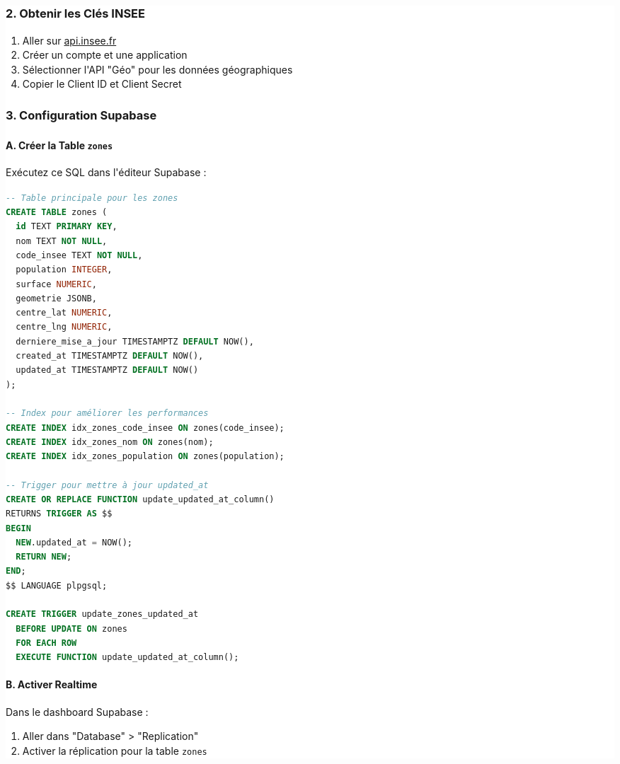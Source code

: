 ### 2. Obtenir les Clés INSEE

1. Aller sur [api.insee.fr](https://api.insee.fr/catalogue/)
2. Créer un compte et une application
3. Sélectionner l'API "Géo" pour les données géographiques
4. Copier le Client ID et Client Secret

### 3. Configuration Supabase

#### A. Créer la Table `zones`

Exécutez ce SQL dans l'éditeur Supabase :

```sql
-- Table principale pour les zones
CREATE TABLE zones (
  id TEXT PRIMARY KEY,
  nom TEXT NOT NULL,
  code_insee TEXT NOT NULL,
  population INTEGER,
  surface NUMERIC,
  geometrie JSONB,
  centre_lat NUMERIC,
  centre_lng NUMERIC,
  derniere_mise_a_jour TIMESTAMPTZ DEFAULT NOW(),
  created_at TIMESTAMPTZ DEFAULT NOW(),
  updated_at TIMESTAMPTZ DEFAULT NOW()
);

-- Index pour améliorer les performances
CREATE INDEX idx_zones_code_insee ON zones(code_insee);
CREATE INDEX idx_zones_nom ON zones(nom);
CREATE INDEX idx_zones_population ON zones(population);

-- Trigger pour mettre à jour updated_at
CREATE OR REPLACE FUNCTION update_updated_at_column()
RETURNS TRIGGER AS $$
BEGIN
  NEW.updated_at = NOW();
  RETURN NEW;
END;
$$ LANGUAGE plpgsql;

CREATE TRIGGER update_zones_updated_at
  BEFORE UPDATE ON zones
  FOR EACH ROW
  EXECUTE FUNCTION update_updated_at_column();
```

#### B. Activer Realtime

Dans le dashboard Supabase :
1. Aller dans "Database" > "Replication"
2. Activer la réplication pour la table `zones`

